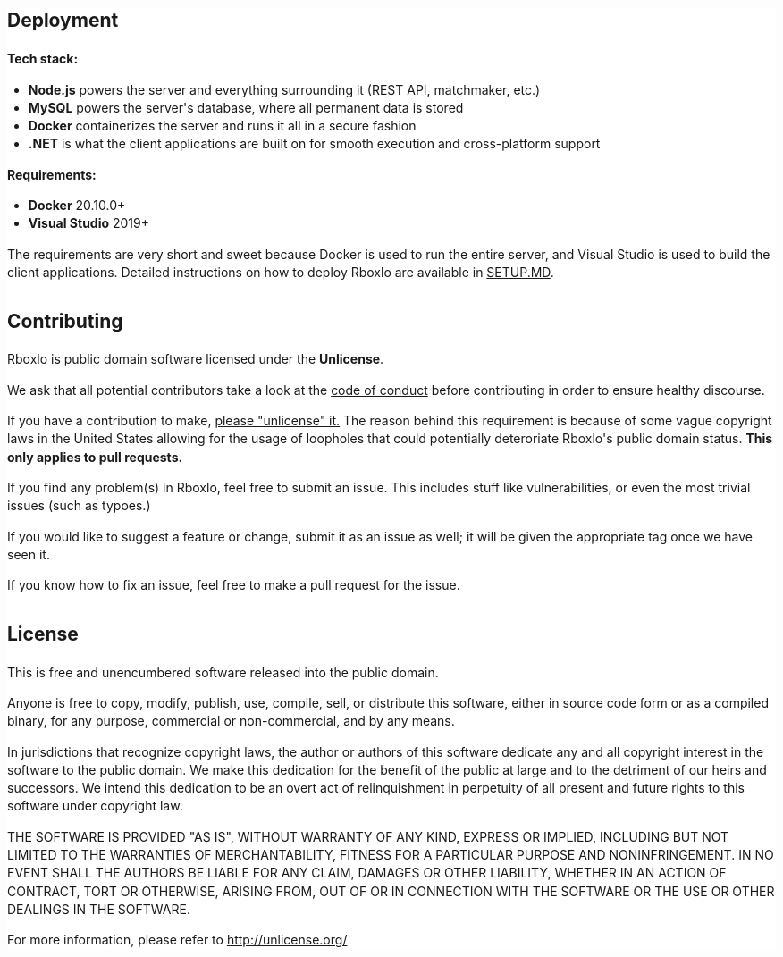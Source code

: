 ## Deployment

**Tech stack:**

- **Node.js** powers the server and everything surrounding it (REST API, matchmaker, etc.)
- **MySQL** powers the server's database, where all permanent data is stored
- **Docker** containerizes the server and runs it all in a secure fashion
- **.NET** is what the client applications are built on for smooth execution and cross-platform support

**Requirements:**

- **Docker** 20.10.0+
- **Visual Studio** 2019+

The requirements are very short and sweet because Docker is used to run the entire server, and Visual Studio is used to build the client applications. Detailed instructions on how to deploy Rboxlo are available in [SETUP.MD](https://github.com/lightbulblighter/Rboxlo2/blob/main/SETUP.md).

## Contributing

Rboxlo is public domain software licensed under the **Unlicense**.

We ask that all potential contributors take a look at the [code of conduct](https://github.com/lightbulblighter/Rboxlo2/blob/main/CONTRIBUTING.md) before contributing in order to ensure healthy discourse.

If you have a contribution to make, [please "unlicense" it.](http://unlicense.org/) The reason behind this requirement is because of some vague copyright laws in the United States allowing for the usage of loopholes that could potentially deteroriate Rboxlo's public domain status. **This only applies to pull requests.**

If you find any problem(s) in Rboxlo, feel free to submit an issue. This includes stuff like vulnerabilities, or even the most trivial issues (such as typoes.)

If you would like to suggest a feature or change, submit it as an issue as well; it will be given the appropriate tag once we have seen it.

If you know how to fix an issue, feel free to make a pull request for the issue.

## License

This is free and unencumbered software released into the public domain.

Anyone is free to copy, modify, publish, use, compile, sell, or distribute this software, either in source code form or as a compiled binary, for any purpose, commercial or non-commercial, and by any means.

In jurisdictions that recognize copyright laws, the author or authors of this software dedicate any and all copyright interest in the software to the public domain. We make this dedication for the benefit of the public at large and to the detriment of our heirs and successors. We intend this dedication to be an overt act of relinquishment in perpetuity of all present and future rights to this software under copyright law.

THE SOFTWARE IS PROVIDED "AS IS", WITHOUT WARRANTY OF ANY KIND, EXPRESS OR IMPLIED, INCLUDING BUT NOT LIMITED TO THE WARRANTIES OF MERCHANTABILITY, FITNESS FOR A PARTICULAR PURPOSE AND NONINFRINGEMENT. IN NO EVENT SHALL THE AUTHORS BE LIABLE FOR ANY CLAIM, DAMAGES OR OTHER LIABILITY, WHETHER IN AN ACTION OF CONTRACT, TORT OR OTHERWISE, ARISING FROM, OUT OF OR IN CONNECTION WITH THE SOFTWARE OR THE USE OR OTHER DEALINGS IN THE SOFTWARE.

For more information, please refer to <http://unlicense.org/>